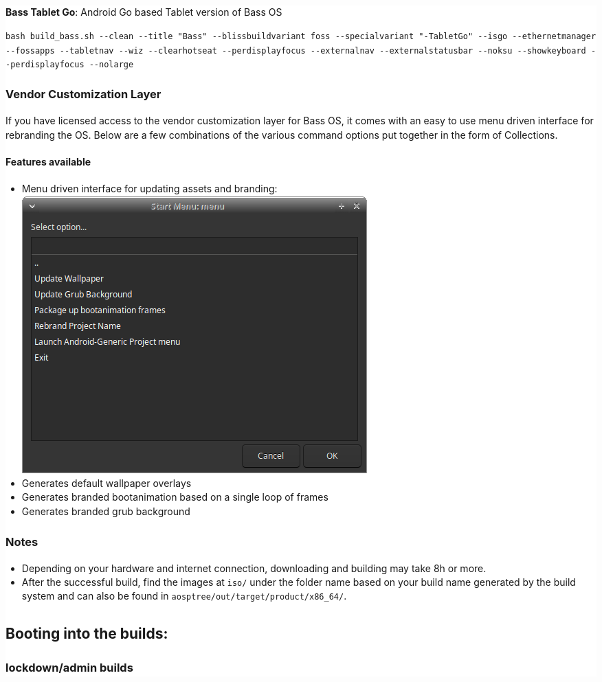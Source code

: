 **Bass Tablet Go**: Android Go based Tablet version of Bass OS
	
	bash build_bass.sh --clean --title "Bass" --blissbuildvariant foss --specialvariant "-TabletGo" --isgo --ethernetmanager --fossapps --tabletnav --wiz --clearhotseat --perdisplayfocus --externalnav --externalstatusbar --noksu --showkeyboard --perdisplayfocus --nolarge
	
### Vendor Customization Layer

If you have licensed access to the vendor customization layer for Bass OS, it comes with an easy to use menu driven interface for rebranding the OS. 
Below are a few combinations of the various command options put together in the form of Collections. 

#### Features available

- Menu driven interface for updating assets and branding:
	![Bass - Customization menu](assets/bass-customization.png)
 - Generates default wallpaper overlays
 - Generates branded bootanimation based on a single loop of frames
 - Generates branded grub background

### Notes

- Depending on your hardware and internet connection, downloading and building may take 8h or more.  
- After the successful build, find the images at `iso/` under the folder name based on your build name generated by the build system and can also be found in `aosptree/out/target/product/x86_64/`.
 
## Booting into the builds:

### lockdown/admin builds
